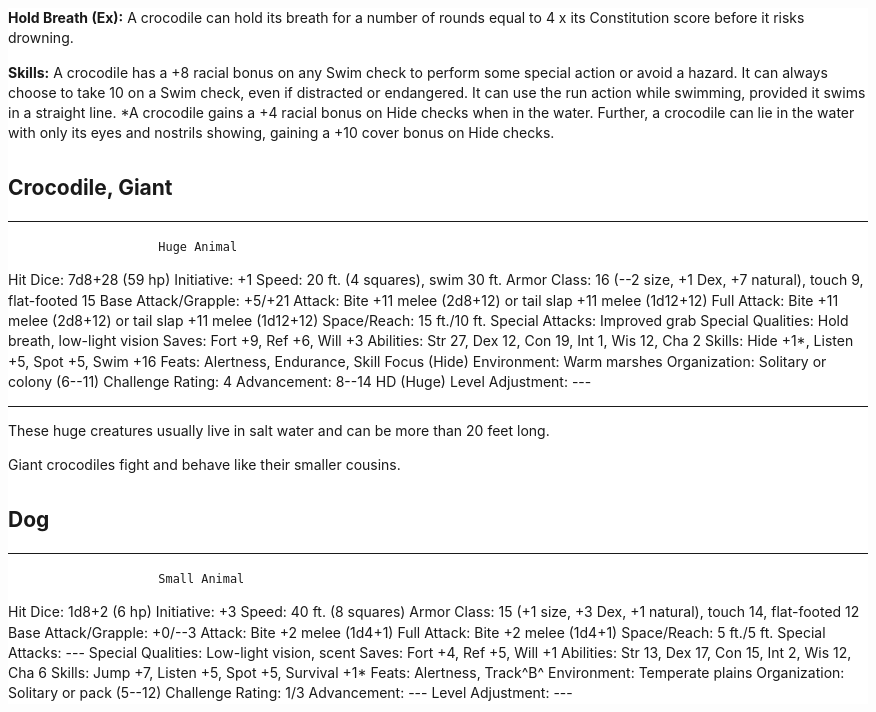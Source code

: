**Hold Breath (Ex):** A crocodile can hold its breath for a number of
rounds equal to 4 x its Constitution score before it risks drowning.

**Skills:** A crocodile has a +8 racial bonus on any Swim check to
perform some special action or avoid a hazard. It can always choose to
take 10 on a Swim check, even if distracted or endangered. It can use
the run action while swimming, provided it swims in a straight line. \*A
crocodile gains a +4 racial bonus on Hide checks when in the water.
Further, a crocodile can lie in the water with only its eyes and
nostrils showing, gaining a +10 cover bonus on Hide checks.

## Crocodile, Giant

  ---------------------- ------------------------------------------------------------
                         Huge Animal
  Hit Dice:              7d8+28 (59 hp)
  Initiative:            +1
  Speed:                 20 ft. (4 squares), swim 30 ft.
  Armor Class:           16 (--2 size, +1 Dex, +7 natural), touch 9, flat-footed 15
  Base Attack/Grapple:   +5/+21
  Attack:                Bite +11 melee (2d8+12) or tail slap +11 melee (1d12+12)
  Full Attack:           Bite +11 melee (2d8+12) or tail slap +11 melee (1d12+12)
  Space/Reach:           15 ft./10 ft.
  Special Attacks:       Improved grab
  Special Qualities:     Hold breath, low-light vision
  Saves:                 Fort +9, Ref +6, Will +3
  Abilities:             Str 27, Dex 12, Con 19, Int 1, Wis 12, Cha 2
  Skills:                Hide +1\*, Listen +5, Spot +5, Swim +16
  Feats:                 Alertness, Endurance, Skill Focus (Hide)
  Environment:           Warm marshes
  Organization:          Solitary or colony (6--11)
  Challenge Rating:      4
  Advancement:           8--14 HD (Huge)
  Level Adjustment:      ---
  ---------------------- ------------------------------------------------------------

These huge creatures usually live in salt water and can be more than 20
feet long.

Giant crocodiles fight and behave like their smaller cousins.

## Dog

  ---------------------- ------------------------------------------------------------
                         Small Animal
  Hit Dice:              1d8+2 (6 hp)
  Initiative:            +3
  Speed:                 40 ft. (8 squares)
  Armor Class:           15 (+1 size, +3 Dex, +1 natural), touch 14, flat-footed 12
  Base Attack/Grapple:   +0/--3
  Attack:                Bite +2 melee (1d4+1)
  Full Attack:           Bite +2 melee (1d4+1)
  Space/Reach:           5 ft./5 ft.
  Special Attacks:       ---
  Special Qualities:     Low-light vision, scent
  Saves:                 Fort +4, Ref +5, Will +1
  Abilities:             Str 13, Dex 17, Con 15, Int 2, Wis 12, Cha 6
  Skills:                Jump +7, Listen +5, Spot +5, Survival +1\*
  Feats:                 Alertness, Track^B^
  Environment:           Temperate plains
  Organization:          Solitary or pack (5--12)
  Challenge Rating:      1/3
  Advancement:           ---
  Level Adjustment:      ---